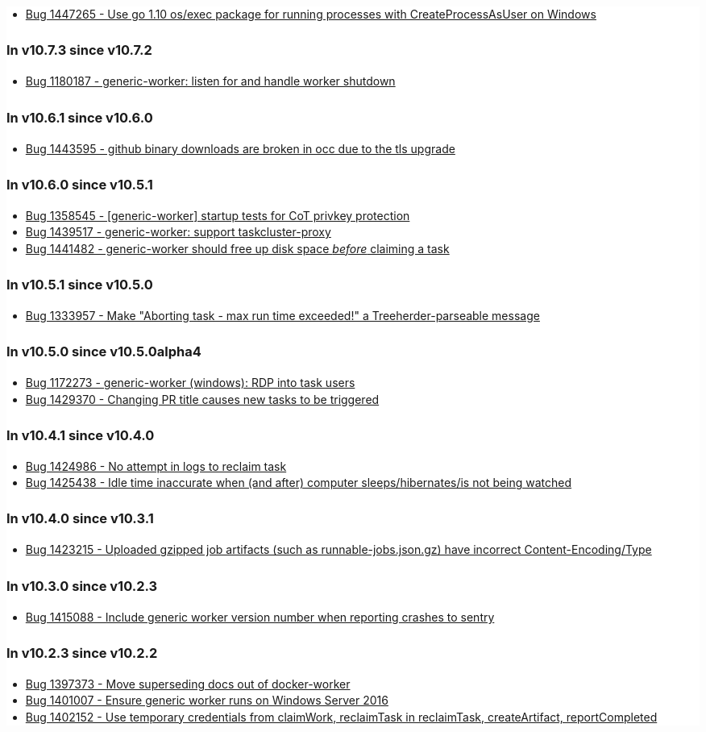 * [Bug 1447265 - Use go 1.10 os/exec package for running processes with CreateProcessAsUser on Windows](https://bugzil.la/1447265)

### In v10.7.3 since v10.7.2

* [Bug 1180187 - generic-worker: listen for and handle worker shutdown](https://bugzil.la/1180187)

### In v10.6.1 since v10.6.0

* [Bug 1443595 - github binary downloads are broken in occ due to the tls upgrade](https://bugzil.la/1443595)

### In v10.6.0 since v10.5.1

* [Bug 1358545 - [generic-worker] startup tests for CoT privkey protection](https://bugzil.la/1358545)
* [Bug 1439517 - generic-worker: support taskcluster-proxy](https://bugzil.la/1439517)
* [Bug 1441482 - generic-worker should free up disk space *before* claiming a task](https://bugzil.la/1441482)

### In v10.5.1 since v10.5.0

* [Bug 1333957 - Make "Aborting task - max run time exceeded!" a Treeherder-parseable message](https://bugzil.la/1333957)

### In v10.5.0 since v10.5.0alpha4

* [Bug 1172273 - generic-worker (windows): RDP into task users](https://bugzil.la/1172273)
* [Bug 1429370 - Changing PR title causes new tasks to be triggered](https://bugzil.la/1429370)

### In v10.4.1 since v10.4.0

* [Bug 1424986 - No attempt in logs to reclaim task](https://bugzil.la/1424986)
* [Bug 1425438 - Idle time inaccurate when (and after) computer sleeps/hibernates/is not being watched](https://bugzil.la/1425438)

### In v10.4.0 since v10.3.1

* [Bug 1423215 - Uploaded gzipped job artifacts (such as runnable-jobs.json.gz) have incorrect Content-Encoding/Type](https://bugzil.la/1423215)

### In v10.3.0 since v10.2.3

* [Bug 1415088 - Include generic worker version number when reporting crashes to sentry](https://bugzil.la/1415088)

### In v10.2.3 since v10.2.2

* [Bug 1397373 - Move superseding docs out of docker-worker](https://bugzil.la/1397373)
* [Bug 1401007 - Ensure generic worker runs on Windows Server 2016](https://bugzil.la/1401007)
* [Bug 1402152 - Use temporary credentials from claimWork, reclaimTask in reclaimTask, createArtifact, reportCompleted](https://bugzil.la/1402152)
